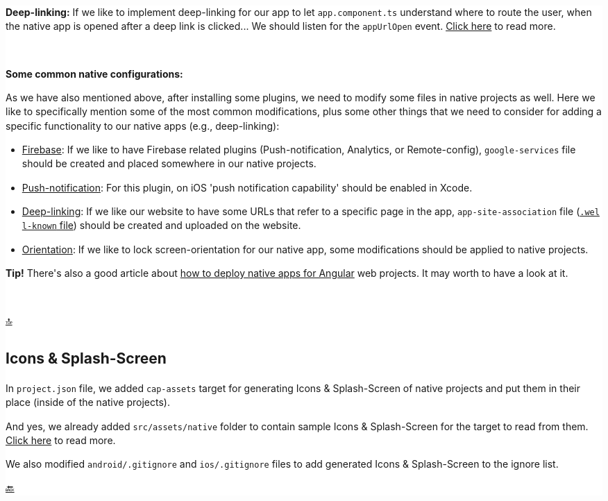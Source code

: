 **Deep-linking:** If we like to implement deep-linking for our app to let `app.component.ts` understand where to route the user, when the native app is opened after a deep link is clicked... We should listen for the `appUrlOpen` event. [Click here](https://capacitorjs.com/docs/guides/deep-links#deep-link-routing-using-the-capacitor-app-api) to read more.

&nbsp;

**Some common native configurations:**

As we have also mentioned above, after installing some plugins, we need to modify some files in native projects as well. Here we like to specifically mention some of the most common modifications, plus some other things that we need to consider for adding a specific functionality to our native apps (e.g., deep-linking):

- [Firebase](https://capacitorjs.com/docs/guides/push-notifications-firebase#creating-a-project-for-your-app-on-firebase): If we like to have Firebase related plugins (Push-notification, Analytics, or Remote-config), `google-services` file should be created and placed somewhere in our native projects.

- [Push-notification](https://capacitorjs.com/docs/apis/push-notifications#ios): For this plugin, on iOS 'push notification capability' should be enabled in Xcode.

- [Deep-linking](https://capacitorjs.com/docs/guides/deep-links#creating-site-association-files): If we like our website to have some URLs that refer to a specific page in the app, `app-site-association` file ([`.well-known` file](https://capacitorjs.com/docs/guides/deep-links#website-configuration)) should be created and uploaded on the website.

- [Orientation](https://capacitorjs.com/docs/guides/screen-orientation): If we like to lock screen-orientation for our native app, some modifications should be applied to native projects.

**Tip!** There's also a good article about [how to deploy native apps for Angular](https://ionicframework.com/docs/angular/your-first-app/deploying-mobile) web projects. It may worth to have a look at it.

&nbsp;

[🔝](#our-boilerplate-apps-📦)

## Icons & Splash-Screen

In `project.json` file, we added `cap-assets` target for generating Icons & Splash-Screen of native projects and put them in their place (inside of the native projects).

And yes, we already added `src/assets/native` folder to contain sample Icons & Splash-Screen for the target to read from them. [Click here](https://capacitorjs.com/docs/guides/splash-screens-and-icons) to read more.

We also modified `android/.gitignore` and `ios/.gitignore` files to add generated Icons & Splash-Screen to the ignore list.

[🔙](../../README.md#faq)

